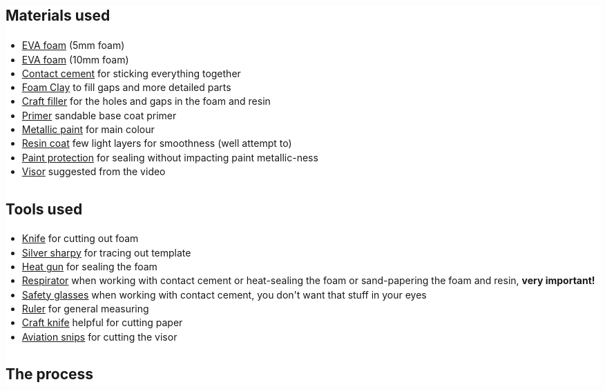 ## Materials used

- [EVA foam](https://playbyproxy.com/) (5mm foam)
- [EVA foam](https://www.spotlightstores.com/sewing-fabrics/utility-general-purpose-fabrics/furnishing-trims/upholstery-accessories/emerald-hill-woodgrain-printed-foam-tile-4-pack/80624846) (10mm foam)
- [Contact cement](https://playbyproxy.com/product/adhesives/poly-props-studio-range-contact-adhesive/) for sticking everything together
- [Foam Clay](https://playbyproxy.com/product/foam-sculpt/foam-sculpt/) to fill gaps and more detailed parts
- [Craft filler](https://playbyproxy.com/product/paints/hexflex-flexi-filler/) for the holes and gaps in the foam and resin
- [Primer](https://www.bunnings.com.au/rust-oleum-2x-ultra-cover-flat-grey-primer-340g_p1580683) sandable base coat primer
- [Metallic paint](https://www.bunnings.com.au/dulux-300g-duramax-bright-silver-finish-spray-paint_p1400726) for main colour
- [Resin coat](https://www.luminsworkshop.com/products/epsilon-pro-trial-kit-2-61kg?_pos=15&_sid=53972c54b&_ss=r) few light layers for smoothness (well attempt to)
- [Paint protection](https://www.bunnings.com.au/long-life-1l-self-shining-floor-polish_p4460498) for sealing without impacting paint metallic-ness
- [Visor](https://www.amazon.com.au/dp/B0D2NHXCLV) suggested from the video

## Tools used

- [Knife](https://www.luminsworkshop.com/collections/tools/products/metal-body-snap-knife) for cutting out foam
- [Silver sharpy](https://www.officeworks.com.au/shop/officeworks/p/sharpie-fine-permanent-marker-metallic-silver-sa20045090) for tracing out template
- [Heat gun](https://www.bunnings.com.au/makita-1800w-heat-gun-kit-with-accessories_p0066619) for sealing the foam
- [Respirator](https://www.bunnings.com.au/3m-reusable-gas-vapour-respirator_p0234919) when working with contact cement or heat-sealing the foam or sand-papering the foam and resin, **very important!**
- [Safety glasses](https://www.bunnings.com.au/3m-clear-overspecs-safety-glasses_p8905722) when working with contact cement, you don't want that stuff in your eyes
- [Ruler](https://www.bunnings.com.au/crescent-lufkin-300mm-12-stainless-steel-rule_p5663176) for general measuring
- [Craft knife](https://www.officeworks.com.au/shop/officeworks/p/fiskars-softgrip-craft-knife-fi67007097) helpful for cutting paper
- [Aviation snips](https://www.bunnings.com.au/trojan-straight-cut-aviation-snips_p0423027) for cutting the visor

## The process
